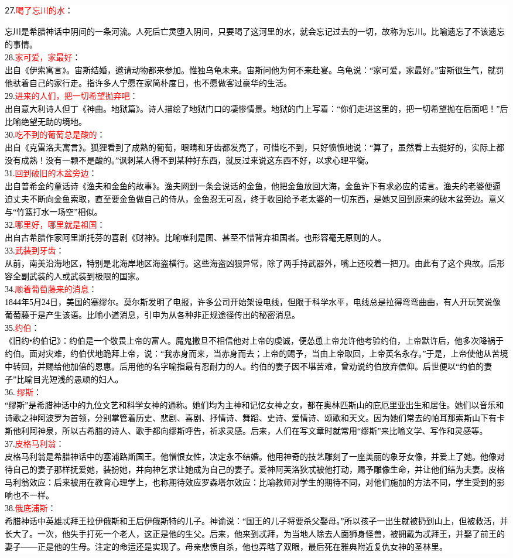 27.</span><span style="font-family:宋体;color:black"><span style="color:#ff0000">喝了忘川的水</span>：</span></p><p style="line-height:150%;margin:0cm 0cm 0pt"><span style="font-family:宋体;color:black">忘川是希腊神话中阴间的一条河流。人死后亡灵堕入阴间，只要喝了这河里的水，就会忘记过去的一切，故称为忘川。比喻遗忘了不该遗忘的事情。</span></p><p style="line-height:150%;margin:0cm 0cm 0pt"><span style="font-family:宋体;color:black"> 28.</span><span style="font-family:宋体;color:black"><span style="color:#ff0000">家可爱，家最好</span>：</span></p><p style="line-height:150%;margin:0cm 0cm 0pt"><span style="font-family:宋体;color:black">出自《伊索寓言》。宙斯结婚，邀请动物都来参加。惟独乌龟未来。宙斯问他为何不来赴宴。乌龟说：“家可爱，家最好。”宙斯很生气，就罚他驮着自己的家行走。指许多人宁愿在家简朴度日，也不愿做客过豪华的生活。</span></p><p style="line-height:150%;margin:0cm 0cm 0pt"><span style="font-family:宋体;color:black"> 29.</span><span style="font-family:宋体;color:black"><span style="color:#ff0000">进来的人们，把一切希望抛弃吧</span>：</span></p><p style="line-height:150%;margin:0cm 0cm 0pt"><span style="font-family:宋体;color:black">出自意大利诗人但丁《神曲。地狱篇》。诗人描绘了地狱门口的凄惨情景。地狱的门上写着：“你们走进这里的，把一切希望抛在后面吧！”后比喻绝望无助的境地。</span></p><p style="line-height:150%;margin:0cm 0cm 0pt"><span style="font-family:宋体;color:black"> 30.</span><span style="font-family:宋体;color:black"><span style="color:#ff0000">吃不到的葡萄总是酸的</span>：</span></p><p style="line-height:150%;margin:0cm 0cm 0pt"><span style="font-family:宋体;color:black">出自《克雷洛夫寓言》。狐狸看到了成熟的葡萄，眼睛和牙齿都发亮了，可惜吃不到，只好愤愤地说：“算了，虽然看上去挺好的，实际上都没有成熟！没有一颗不是酸的。”讽刺某人得不到某种好东西，就反过来说这东西不好，以求心理平衡。</span></p><p style="line-height:150%;margin:0cm 0cm 0pt"><span style="font-family:宋体;color:black"> 31.</span><span style="font-family:宋体;color:black"><span style="color:#ff0000">回到破旧的木盆旁边</span>：</span></p><p style="line-height:150%;margin:0cm 0cm 0pt"><span style="font-family:宋体;color:black">出自普希金的童话诗《渔夫和金鱼的故事》。渔夫网到一条会说话的金鱼，他把金鱼放回大海，金鱼许下有求必应的诺言。渔夫的老婆便逼迫丈夫不断向金鱼索取，直至要金鱼做自己的侍从，金鱼忍无可忍，终于收回给予老太婆的一切东西，是她又回到原来的破木盆旁边。意义与“竹篮打水一场空”相似。</span></p><p style="line-height:150%;margin:0cm 0cm 0pt"><span style="font-family:宋体;color:black"> 32.</span><span style="font-family:宋体;color:black"><span style="color:#ff0000">哪里好，哪里就是祖国</span>：</span></p><p style="line-height:150%;margin:0cm 0cm 0pt"><span style="font-family:宋体;color:black">出自古希腊作家阿里斯托芬的喜剧《财神》。比喻唯利是图、甚至不惜背弃祖国者。也形容毫无原则的人。</span></p><p style="line-height:150%;margin:0cm 0cm 0pt"><span style="font-family:宋体;color:black"> 33.</span><span style="font-family:宋体;color:black"><span style="color:#ff0000">武装到牙齿</span>：</span></p><p style="line-height:150%;margin:0cm 0cm 0pt"><span style="font-family:宋体;color:black">从前，南美沿海地区，特别是北海岸地区海盗横行。这些海盗凶狠异常，除了两手持武器外，嘴上还咬着一把刀。由此有了这个典故。后形容全副武装的人或武装到极限的国家。</span></p><p style="line-height:150%;margin:0cm 0cm 0pt"><span style="font-family:宋体;color:black"> 34.</span><span style="font-family:宋体;color:black"><span style="color:#ff0000">顺着葡萄藤来的消息</span>：</span></p><p style="line-height:150%;margin:0cm 0cm 0pt"><span style="font-family:宋体;color:black">1844</span><span style="font-family:宋体;color:black">年5月24日</span><span style="font-family:宋体;color:black">，美国的塞缪尔。莫尔斯发明了电报，许多公司开始架设电线，但限于科学水平，电线总是拉得弯弯曲曲，有人开玩笑说像葡萄藤于是产生该语。比喻小道消息，引申为从各种非正规途径传出的秘密消息。</span></p><p style="line-height:150%;margin:0cm 0cm 0pt"><span style="font-family:宋体;color:black"> 35.</span><span style="font-family:宋体;color:black"><span style="color:#ff0000">约伯</span>：</span></p><p style="line-height:150%;margin:0cm 0cm 0pt"><span style="font-family:宋体;color:black">《旧约•约伯记》：约伯是一个敬畏上帝的富人。魔鬼撒旦不相信他对上帝的虔诚，便怂恿上帝允许他考验约伯，上帝默许后，他多次降祸于约伯。面对灾难，约伯伏地跪拜上帝，说：“我赤身而来，当赤身而去；上帝的赐予，当由上帝取回，上帝英名永存。”于是，上帝使他从苦境中转回，并赐给他加倍的恩惠。后用他的名字喻指最有忍耐力的人。约伯的妻子因不堪苦难，曾劝说约伯放弃信仰。后世便以“约伯的妻子”比喻目光短浅的愚顽的妇人。</span></p><p style="line-height:150%;margin:0cm 0cm 0pt"><span style="font-family:宋体;color:black"> 36. </span><span style="font-family:宋体;color:black"><span style="color:#ff0000">缪斯</span>：</span></p><p style="line-height:150%;margin:0cm 0cm 0pt"><span style="font-family:宋体;color:black">“缪斯”是希腊神话中的九位文艺和科学女神的通称。她们均为主神和记忆女神之女，都在奥林匹斯山的庇厄里亚出生和居住。她们以音乐和诗歌之神阿波罗为首领，分别掌管着历史、悲剧、喜剧、抒情诗、舞蹈、史诗、爱情诗、颂歌和天文。因为她们常去的帕耳那索斯山下有卡斯他利阿神泉，所以古希腊的诗人、歌手都向缪斯呼告，祈求灵感。后来，人们在写文章时就常用“缪斯”来比喻文学、写作和灵感等。</span></p><p style="line-height:150%;margin:0cm 0cm 0pt"><span style="font-family:宋体;color:black"> 37.</span><span style="font-family:宋体;color:black"><span style="color:#ff0000">皮格马利翁</span>： </span></p><p style="line-height:150%;margin:0cm 0cm 0pt"><span style="font-family:宋体;color:black">皮格马利翁是希腊神话中的塞浦路斯国王。他憎恨女性，决定永不结婚。他用神奇的技艺雕刻了一座美丽的象牙女像，并爱上了她。他像对待自己的妻子那样抚爱她，装扮她，并向神乞求让她成为自己的妻子。爱神阿芙洛狄忒被他打动，赐予雕像生命，并让他们结为夫妻。皮格马利翁效应：后来被用在教育心理学上，也称期待效应罗森塔尔效应：比喻教师对学生的期待不同，对他们施加的方法不同，学生受到的影响也不一样。</span></p><p style="line-height:150%;margin:0cm 0cm 0pt"><span style="font-family:宋体;color:black"> 38.</span><span style="font-family:宋体;color:black"><span style="color:#ff0000">俄底浦斯</span>：</span></p><p style="line-height:150%;margin:0cm 0cm 0pt"><span style="font-family:宋体;color:black">希腊神话中英雄忒拜王拉伊俄斯和王后伊俄斯特的儿子。神谕说：“国王的儿子将要杀父娶母。”所以孩子一出生就被扔到山上，但被救活，并长大了。一次，他失手打死一个老人，这正是他的生父。后来，他来到忒拜，为当地人除去人面狮身怪兽，被拥戴为忒拜王，并娶了前王的妻子——正是他的生母。注定的命运还是实现了。母亲悲愤自杀，他也弄瞎了双眼，最后死在雅典附近复仇女神的圣林里。</span></p><p style="line-height:150%;margin:0cm 0cm 0pt"><span style="font-family:宋体;color:black">